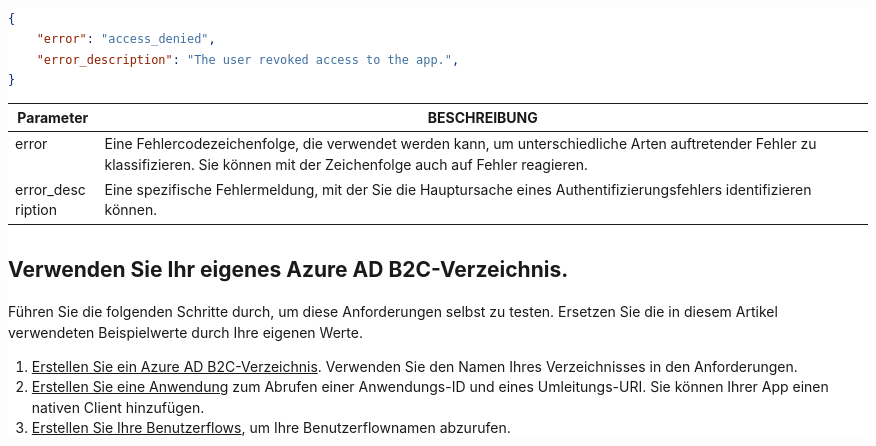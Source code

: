 ```json
{
    "error": "access_denied",
    "error_description": "The user revoked access to the app.",
}
```

| Parameter | BESCHREIBUNG |
| --- | --- |
| error |Eine Fehlercodezeichenfolge, die verwendet werden kann, um unterschiedliche Arten auftretender Fehler zu klassifizieren. Sie können mit der Zeichenfolge auch auf Fehler reagieren. |
| error_description |Eine spezifische Fehlermeldung, mit der Sie die Hauptursache eines Authentifizierungsfehlers identifizieren können. |

## <a name="use-your-own-azure-ad-b2c-directory"></a>Verwenden Sie Ihr eigenes Azure AD B2C-Verzeichnis.
Führen Sie die folgenden Schritte durch, um diese Anforderungen selbst zu testen. Ersetzen Sie die in diesem Artikel verwendeten Beispielwerte durch Ihre eigenen Werte.

1. [Erstellen Sie ein Azure AD B2C-Verzeichnis](tutorial-create-tenant.md). Verwenden Sie den Namen Ihres Verzeichnisses in den Anforderungen.
2. [Erstellen Sie eine Anwendung](tutorial-register-applications.md) zum Abrufen einer Anwendungs-ID und eines Umleitungs-URI. Sie können Ihrer App einen nativen Client hinzufügen.
3. [Erstellen Sie Ihre Benutzerflows](user-flow-overview.md), um Ihre Benutzerflownamen abzurufen.
